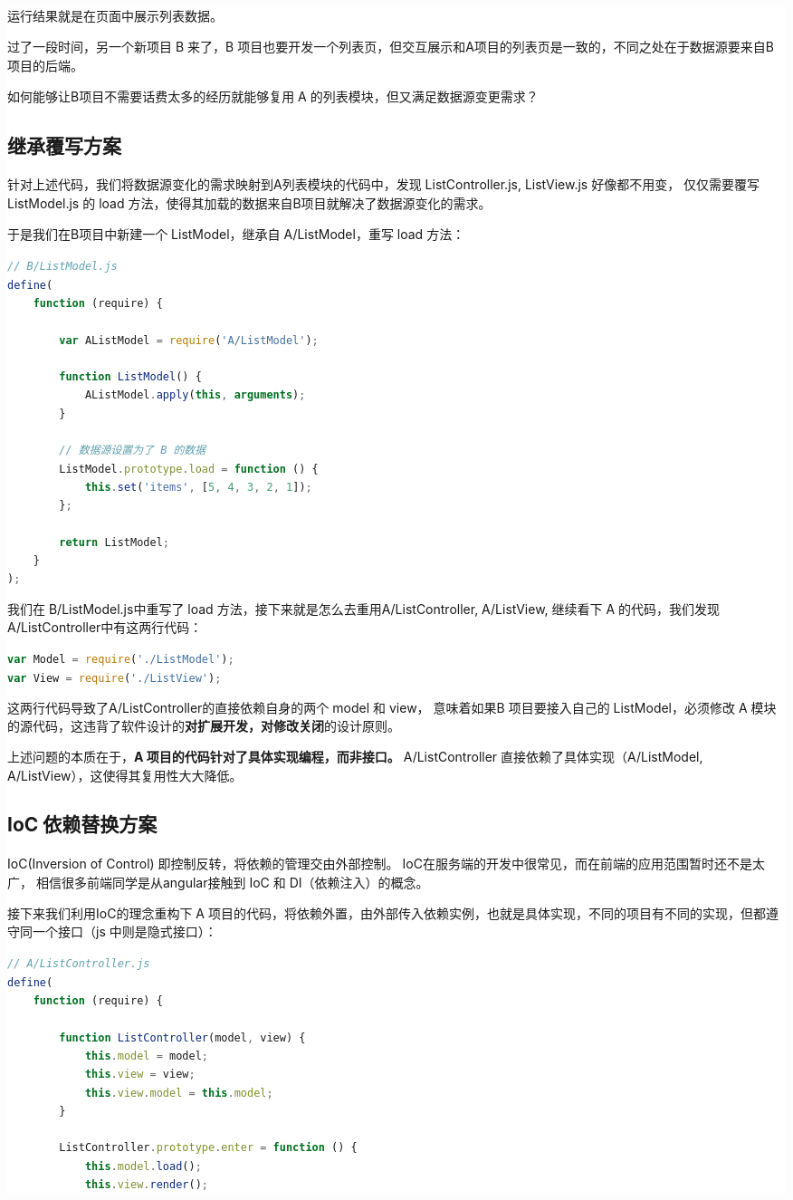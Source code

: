 运行结果就是在页面中展示列表数据。

过了一段时间，另一个新项目 B 来了，B 项目也要开发一个列表页，但交互展示和A项目的列表页是一致的，不同之处在于数据源要来自B项目的后端。

如何能够让B项目不需要话费太多的经历就能够复用 A 的列表模块，但又满足数据源变更需求？

## 继承覆写方案

针对上述代码，我们将数据源变化的需求映射到A列表模块的代码中，发现 ListController.js, ListView.js 好像都不用变，
仅仅需要覆写 ListModel.js 的 load 方法，使得其加载的数据来自B项目就解决了数据源变化的需求。

于是我们在B项目中新建一个 ListModel，继承自 A/ListModel，重写 load 方法：

```javascript
// B/ListModel.js
define(
    function (require) {

        var AListModel = require('A/ListModel');

        function ListModel() {
            AListModel.apply(this, arguments);
        }

        // 数据源设置为了 B 的数据 
        ListModel.prototype.load = function () {
            this.set('items', [5, 4, 3, 2, 1]);
        };

        return ListModel;
    }
);
```

我们在 B/ListModel.js中重写了 load 方法，接下来就是怎么去重用A/ListController, A/ListView, 
继续看下 A 的代码，我们发现 A/ListController中有这两行代码：

```javascript
var Model = require('./ListModel');
var View = require('./ListView');
```

这两行代码导致了A/ListController的直接依赖自身的两个 model 和 view，
意味着如果B 项目要接入自己的 ListModel，必须修改 A 模块的源代码，这违背了软件设计的**对扩展开发，对修改关闭**的设计原则。

上述问题的本质在于，**A 项目的代码针对了具体实现编程，而非接口。**
A/ListController 直接依赖了具体实现（A/ListModel, A/ListView），这使得其复用性大大降低。

## IoC 依赖替换方案

IoC(Inversion of Control) 即控制反转，将依赖的管理交由外部控制。 IoC在服务端的开发中很常见，而在前端的应用范围暂时还不是太广，
相信很多前端同学是从angular接触到 IoC 和 DI（依赖注入）的概念。

接下来我们利用IoC的理念重构下 A 项目的代码，将依赖外置，由外部传入依赖实例，也就是具体实现，不同的项目有不同的实现，但都遵守同一个接口（js 中则是隐式接口）：

```javascript
// A/ListController.js
define(
    function (require) {

        function ListController(model, view) {
            this.model = model;
            this.view = view;
            this.view.model = this.model;
        }

        ListController.prototype.enter = function () {
            this.model.load();
            this.view.render();
```